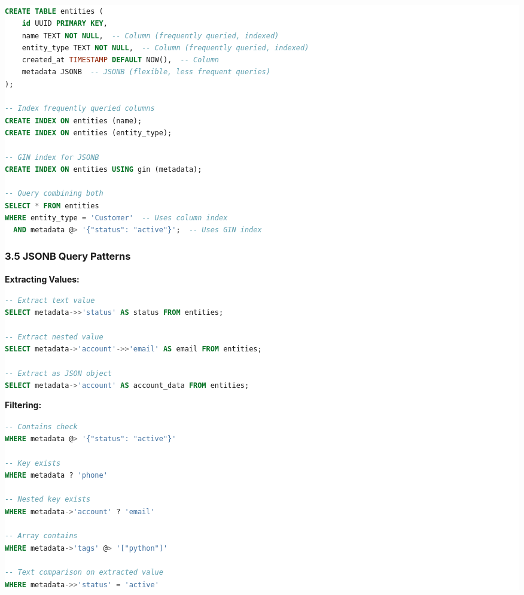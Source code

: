 ```sql
CREATE TABLE entities (
    id UUID PRIMARY KEY,
    name TEXT NOT NULL,  -- Column (frequently queried, indexed)
    entity_type TEXT NOT NULL,  -- Column (frequently queried, indexed)
    created_at TIMESTAMP DEFAULT NOW(),  -- Column
    metadata JSONB  -- JSONB (flexible, less frequent queries)
);

-- Index frequently queried columns
CREATE INDEX ON entities (name);
CREATE INDEX ON entities (entity_type);

-- GIN index for JSONB
CREATE INDEX ON entities USING gin (metadata);

-- Query combining both
SELECT * FROM entities
WHERE entity_type = 'Customer'  -- Uses column index
  AND metadata @> '{"status": "active"}';  -- Uses GIN index
```

### 3.5 JSONB Query Patterns

**Extracting Values:**
```sql
-- Extract text value
SELECT metadata->>'status' AS status FROM entities;

-- Extract nested value
SELECT metadata->'account'->>'email' AS email FROM entities;

-- Extract as JSON object
SELECT metadata->'account' AS account_data FROM entities;
```

**Filtering:**
```sql
-- Contains check
WHERE metadata @> '{"status": "active"}'

-- Key exists
WHERE metadata ? 'phone'

-- Nested key exists
WHERE metadata->'account' ? 'email'

-- Array contains
WHERE metadata->'tags' @> '["python"]'

-- Text comparison on extracted value
WHERE metadata->>'status' = 'active'
```

